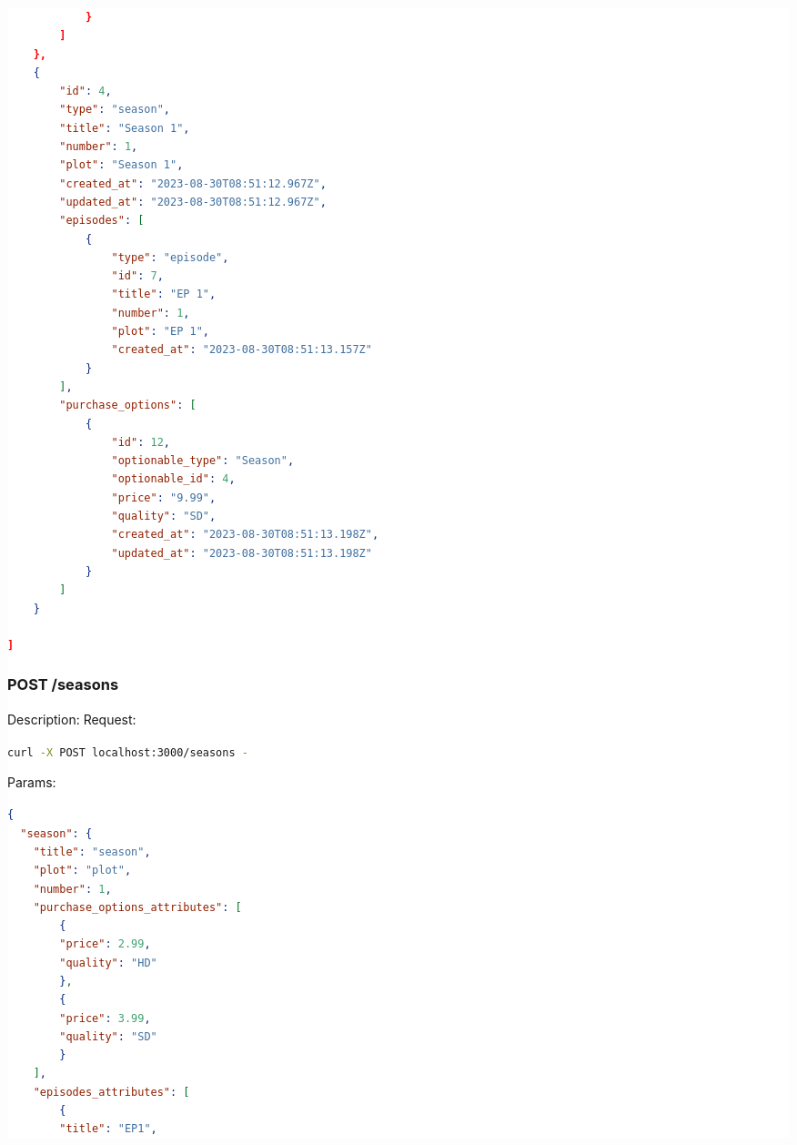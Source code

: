 ```json
            }
        ]
    },
    {
        "id": 4,
        "type": "season",
        "title": "Season 1",
        "number": 1,
        "plot": "Season 1",
        "created_at": "2023-08-30T08:51:12.967Z",
        "updated_at": "2023-08-30T08:51:12.967Z",
        "episodes": [
            {
                "type": "episode",
                "id": 7,
                "title": "EP 1",
                "number": 1,
                "plot": "EP 1",
                "created_at": "2023-08-30T08:51:13.157Z"
            }
        ],
        "purchase_options": [
            {
                "id": 12,
                "optionable_type": "Season",
                "optionable_id": 4,
                "price": "9.99",
                "quality": "SD",
                "created_at": "2023-08-30T08:51:13.198Z",
                "updated_at": "2023-08-30T08:51:13.198Z"
            }
        ]
    }
    
]
```

### POST /seasons

Description:
Request:
```bash
curl -X POST localhost:3000/seasons -
```
Params:
```json
{
  "season": {
    "title": "season",
    "plot": "plot",
    "number": 1,
    "purchase_options_attributes": [
        {
        "price": 2.99,
        "quality": "HD"
        },
        {
        "price": 3.99,
        "quality": "SD"
        }
    ],
    "episodes_attributes": [
        {
        "title": "EP1",
```